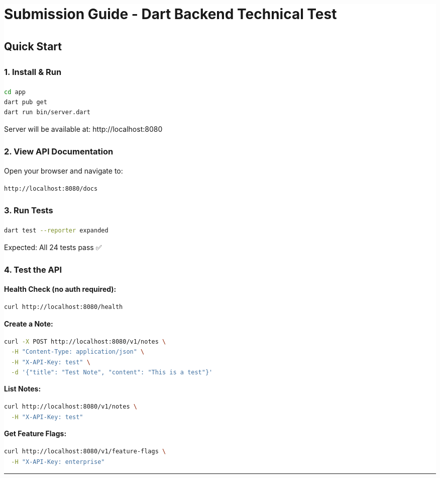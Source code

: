 # Submission Guide - Dart Backend Technical Test

## Quick Start

### 1. Install & Run

```bash
cd app
dart pub get
dart run bin/server.dart
```

Server will be available at: http://localhost:8080

### 2. View API Documentation

Open your browser and navigate to:

```
http://localhost:8080/docs
```

### 3. Run Tests

```bash
dart test --reporter expanded
```

Expected: All 24 tests pass ✅

### 4. Test the API

**Health Check (no auth required):**

```bash
curl http://localhost:8080/health
```

**Create a Note:**

```bash
curl -X POST http://localhost:8080/v1/notes \
  -H "Content-Type: application/json" \
  -H "X-API-Key: test" \
  -d '{"title": "Test Note", "content": "This is a test"}'
```

**List Notes:**

```bash
curl http://localhost:8080/v1/notes \
  -H "X-API-Key: test"
```

**Get Feature Flags:**

```bash
curl http://localhost:8080/v1/feature-flags \
  -H "X-API-Key: enterprise"
```

---